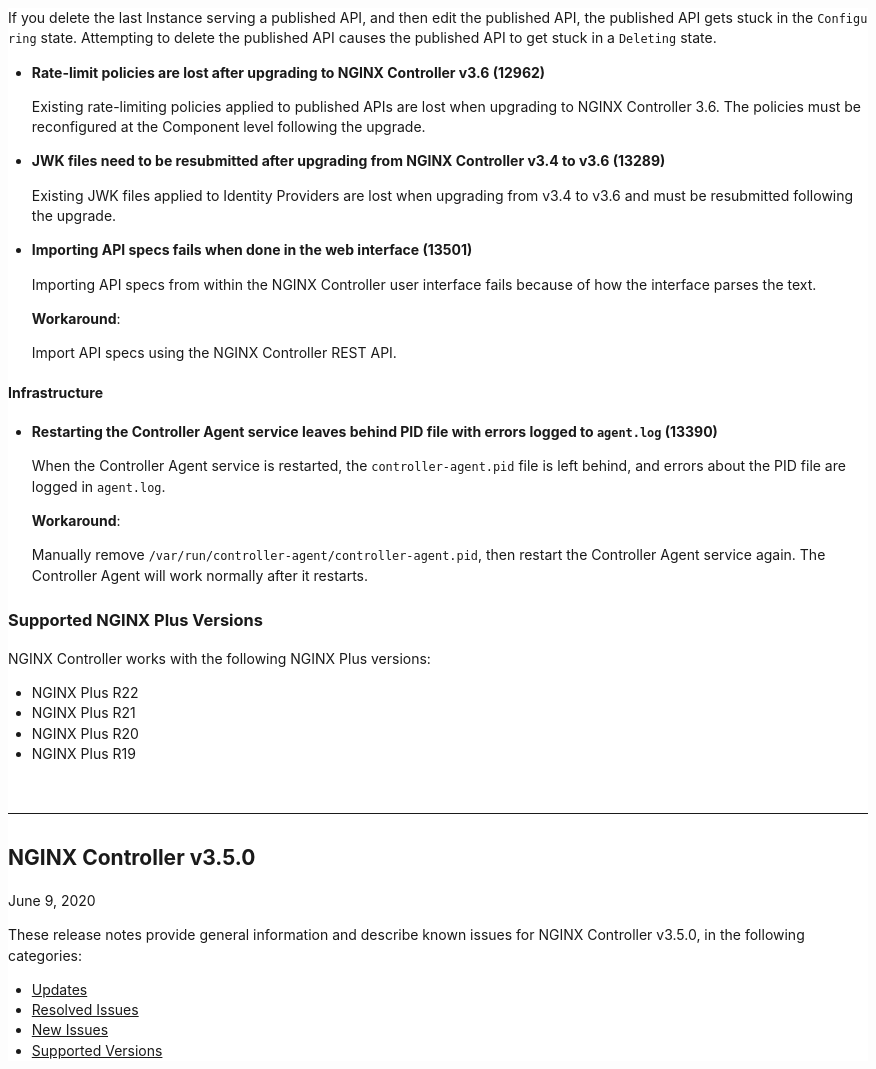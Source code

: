   If you delete the last Instance serving a published API, and then edit the published API, the published API gets stuck in the `Configuring` state. Attempting to delete the published API causes the published API to get stuck in a `Deleting` state.

- **Rate-limit policies are lost after upgrading to NGINX Controller v3.6 (12962)**

  Existing rate-limiting policies applied to published APIs are lost when upgrading to NGINX Controller 3.6. The policies must be reconfigured at the Component level following the upgrade.

- **JWK files need to be resubmitted after upgrading from NGINX Controller v3.4 to v3.6 (13289)**

  Existing JWK files applied to Identity Providers are lost when upgrading from v3.4 to v3.6 and must be resubmitted following the upgrade.

- **Importing API specs fails when done in the web interface (13501)**

  Importing API specs from within the NGINX Controller user interface fails because of how the interface parses the text.

  **Workaround**:

  Import API specs using the NGINX Controller REST API.

#### Infrastructure

- **Restarting the Controller Agent service leaves behind PID file with errors logged to `agent.log` (13390)**

  When the Controller Agent service is restarted, the `controller-agent.pid` file is left behind, and errors about the PID file are logged in `agent.log`.

  **Workaround**:
  
  Manually remove `/var/run/controller-agent/controller-agent.pid`, then restart the Controller Agent service again. The Controller Agent will work normally after it restarts.

<span id="360-supported"></a>

### Supported NGINX Plus Versions

NGINX Controller works with the following NGINX Plus versions:

- NGINX Plus R22
- NGINX Plus R21
- NGINX Plus R20
- NGINX Plus R19

&nbsp;

---

## NGINX Controller v3.5.0

June 9, 2020

These release notes provide general information and describe known issues for NGINX Controller v3.5.0, in the following categories:

- [Updates](#350-updates)
- [Resolved Issues](#350-resolved)
- [New Issues](#350-issues)
- [Supported Versions](#350-supported)
